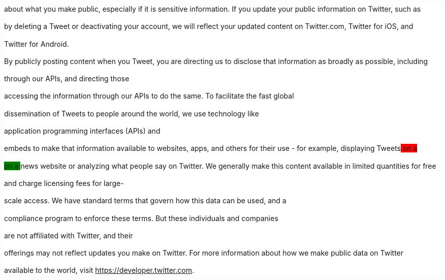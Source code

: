 
about what you make public, especially if it is sensitive information. If you update your public information on Twitter, such as


by deleting a Tweet or deactivating your account, we will reflect your updated </span>content on Twitter.com, Twitter for iOS, and<span style="background-color: green;"> </span><span style="background-color: red;">


</span>Twitter for Android.


By publicly posting content when you Tweet, you are directing us to disclose that information as broadly as possible, including<span style="background-color: green;"> </span><span style="background-color: red;">


</span>through our APIs, and directing those<span style="background-color: red;"> </span><span style="background-color: green;">


</span>accessing the information through our APIs to do the same. To facilitate the fast global<span style="background-color: green;"> </span><span style="background-color: red;">


</span>dissemination of Tweets to people around the world, we use technology like<span style="background-color: red;"> </span><span style="background-color: green;">


</span>application programming interfaces (APIs) and<span style="background-color: green;"> </span><span style="background-color: red;">


</span>embeds to make that information available to websites, apps, and others for their use - for example, displaying Tweets<span style="background-color: red;"> on a</span>


<span style="background-color: green;">on a </span>news website or analyzing what people say on Twitter. We generally make this content available in limited quantities for free<span style="background-color: green;"> </span><span style="background-color: red;">


</span>and charge licensing fees for large-<span style="background-color: green;">


</span>scale access. We have standard terms that govern how this data can be used, and a<span style="background-color: green;"> </span><span style="background-color: red;">


</span>compliance program to enforce these terms. But these individuals and companies<span style="background-color: red;"> </span><span style="background-color: green;">


</span>are not affiliated with Twitter, and their<span style="background-color: green;"> </span><span style="background-color: red;">


</span>offerings may not reflect updates you make on Twitter. For more information about how we make public data on Twitter


available to the world, visit https://developer.twitter.com.


<span style="background-color: red;"> 

